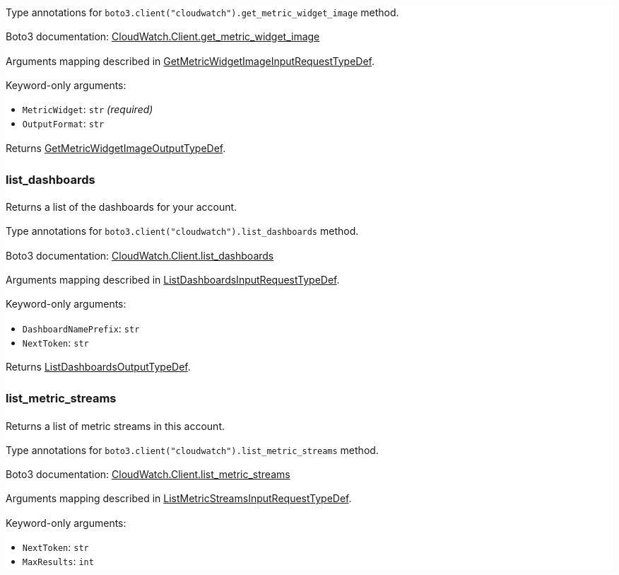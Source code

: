 Type annotations for `boto3.client("cloudwatch").get_metric_widget_image`
method.

Boto3 documentation:
[CloudWatch.Client.get_metric_widget_image](https://boto3.amazonaws.com/v1/documentation/api/latest/reference/services/cloudwatch.html#CloudWatch.Client.get_metric_widget_image)

Arguments mapping described in
[GetMetricWidgetImageInputRequestTypeDef](./type_defs.md#getmetricwidgetimageinputrequesttypedef).

Keyword-only arguments:

- `MetricWidget`: `str` *(required)*
- `OutputFormat`: `str`

Returns
[GetMetricWidgetImageOutputTypeDef](./type_defs.md#getmetricwidgetimageoutputtypedef).

<a id="list\_dashboards"></a>

### list_dashboards

Returns a list of the dashboards for your account.

Type annotations for `boto3.client("cloudwatch").list_dashboards` method.

Boto3 documentation:
[CloudWatch.Client.list_dashboards](https://boto3.amazonaws.com/v1/documentation/api/latest/reference/services/cloudwatch.html#CloudWatch.Client.list_dashboards)

Arguments mapping described in
[ListDashboardsInputRequestTypeDef](./type_defs.md#listdashboardsinputrequesttypedef).

Keyword-only arguments:

- `DashboardNamePrefix`: `str`
- `NextToken`: `str`

Returns
[ListDashboardsOutputTypeDef](./type_defs.md#listdashboardsoutputtypedef).

<a id="list\_metric\_streams"></a>

### list_metric_streams

Returns a list of metric streams in this account.

Type annotations for `boto3.client("cloudwatch").list_metric_streams` method.

Boto3 documentation:
[CloudWatch.Client.list_metric_streams](https://boto3.amazonaws.com/v1/documentation/api/latest/reference/services/cloudwatch.html#CloudWatch.Client.list_metric_streams)

Arguments mapping described in
[ListMetricStreamsInputRequestTypeDef](./type_defs.md#listmetricstreamsinputrequesttypedef).

Keyword-only arguments:

- `NextToken`: `str`
- `MaxResults`: `int`

